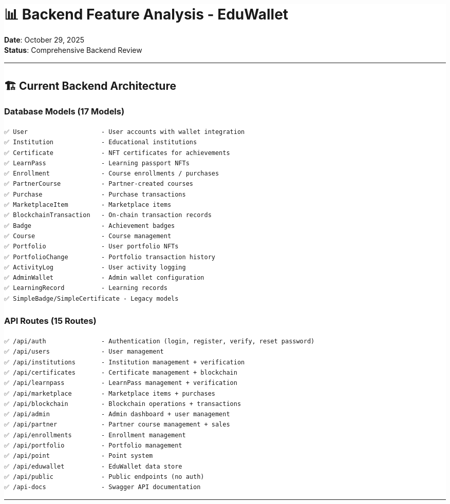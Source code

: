 # 📊 Backend Feature Analysis - EduWallet

**Date**: October 29, 2025  
**Status**: Comprehensive Backend Review

---

## 🏗️ Current Backend Architecture

### Database Models (17 Models)
```
✅ User                    - User accounts with wallet integration
✅ Institution             - Educational institutions
✅ Certificate             - NFT certificates for achievements
✅ LearnPass               - Learning passport NFTs
✅ Enrollment              - Course enrollments / purchases
✅ PartnerCourse           - Partner-created courses
✅ Purchase                - Purchase transactions
✅ MarketplaceItem         - Marketplace items
✅ BlockchainTransaction   - On-chain transaction records
✅ Badge                   - Achievement badges
✅ Course                  - Course management
✅ Portfolio               - User portfolio NFTs
✅ PortfolioChange         - Portfolio transaction history
✅ ActivityLog             - User activity logging
✅ AdminWallet             - Admin wallet configuration
✅ LearningRecord          - Learning records
✅ SimpleBadge/SimpleCertificate - Legacy models
```

### API Routes (15 Routes)
```
✅ /api/auth               - Authentication (login, register, verify, reset password)
✅ /api/users              - User management
✅ /api/institutions       - Institution management + verification
✅ /api/certificates       - Certificate management + blockchain
✅ /api/learnpass          - LearnPass management + verification
✅ /api/marketplace        - Marketplace items + purchases
✅ /api/blockchain         - Blockchain operations + transactions
✅ /api/admin              - Admin dashboard + user management
✅ /api/partner            - Partner course management + sales
✅ /api/enrollments        - Enrollment management
✅ /api/portfolio          - Portfolio management
✅ /api/point              - Point system
✅ /api/eduwallet          - EduWallet data store
✅ /api/public             - Public endpoints (no auth)
✅ /api-docs               - Swagger API documentation
```

---
